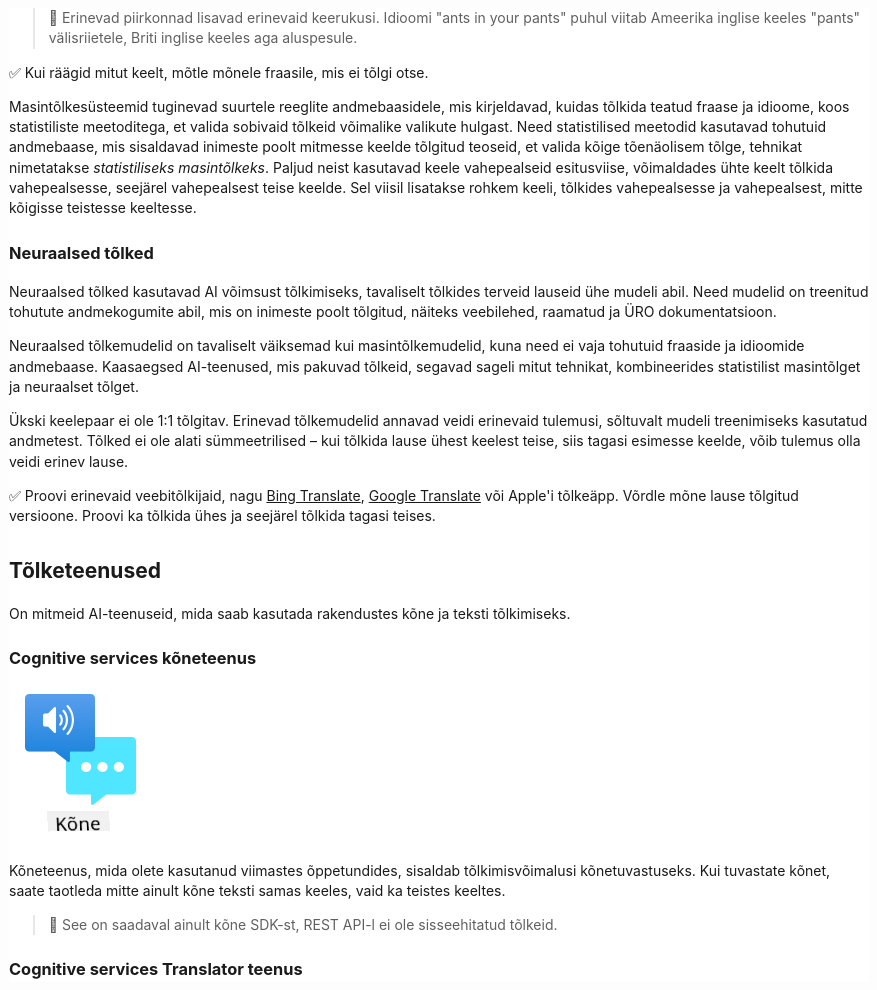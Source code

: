 > 💁 Erinevad piirkonnad lisavad erinevaid keerukusi. Idioomi "ants in your pants" puhul viitab Ameerika inglise keeles "pants" välisriietele, Briti inglise keeles aga aluspesule.

✅ Kui räägid mitut keelt, mõtle mõnele fraasile, mis ei tõlgi otse.

Masintõlkesüsteemid tuginevad suurtele reeglite andmebaasidele, mis kirjeldavad, kuidas tõlkida teatud fraase ja idioome, koos statistiliste meetoditega, et valida sobivaid tõlkeid võimalike valikute hulgast. Need statistilised meetodid kasutavad tohutuid andmebaase, mis sisaldavad inimeste poolt mitmesse keelde tõlgitud teoseid, et valida kõige tõenäolisem tõlge, tehnikat nimetatakse *statistiliseks masintõlkeks*. Paljud neist kasutavad keele vahepealseid esitusviise, võimaldades ühte keelt tõlkida vahepealsesse, seejärel vahepealsest teise keelde. Sel viisil lisatakse rohkem keeli, tõlkides vahepealsesse ja vahepealsest, mitte kõigisse teistesse keeltesse.

### Neuraalsed tõlked

Neuraalsed tõlked kasutavad AI võimsust tõlkimiseks, tavaliselt tõlkides terveid lauseid ühe mudeli abil. Need mudelid on treenitud tohutute andmekogumite abil, mis on inimeste poolt tõlgitud, näiteks veebilehed, raamatud ja ÜRO dokumentatsioon.

Neuraalsed tõlkemudelid on tavaliselt väiksemad kui masintõlkemudelid, kuna need ei vaja tohutuid fraaside ja idioomide andmebaase. Kaasaegsed AI-teenused, mis pakuvad tõlkeid, segavad sageli mitut tehnikat, kombineerides statistilist masintõlget ja neuraalset tõlget.

Ükski keelepaar ei ole 1:1 tõlgitav. Erinevad tõlkemudelid annavad veidi erinevaid tulemusi, sõltuvalt mudeli treenimiseks kasutatud andmetest. Tõlked ei ole alati sümmeetrilised – kui tõlkida lause ühest keelest teise, siis tagasi esimesse keelde, võib tulemus olla veidi erinev lause.

✅ Proovi erinevaid veebitõlkijaid, nagu [Bing Translate](https://www.bing.com/translator), [Google Translate](https://translate.google.com) või Apple'i tõlkeäpp. Võrdle mõne lause tõlgitud versioone. Proovi ka tõlkida ühes ja seejärel tõlkida tagasi teises.

## Tõlketeenused

On mitmeid AI-teenuseid, mida saab kasutada rakendustes kõne ja teksti tõlkimiseks.

### Cognitive services kõneteenus

![Kõneteenuse logo](../../../../../translated_images/azure-speech-logo.a1f08c4befb0159f2cb5d692d3baf5b599e7b44759d316da907bda1508f46a4a.et.png)

Kõneteenus, mida olete kasutanud viimastes õppetundides, sisaldab tõlkimisvõimalusi kõnetuvastuseks. Kui tuvastate kõnet, saate taotleda mitte ainult kõne teksti samas keeles, vaid ka teistes keeltes.

> 💁 See on saadaval ainult kõne SDK-st, REST API-l ei ole sisseehitatud tõlkeid.

### Cognitive services Translator teenus
